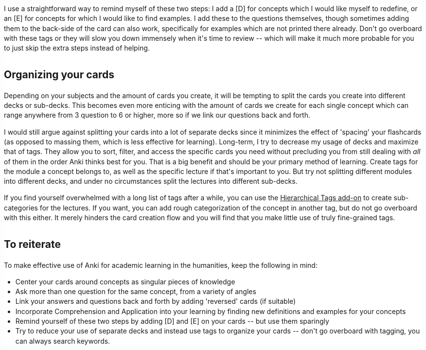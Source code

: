 I use a straightforward way to remind myself of these two steps: I add a [D]
for concepts which I would like myself to redefine, or an [E] for concepts for
which I would like to find examples. I add these to the questions themselves,
though sometimes adding them to the back-side of the card can also work,
specifically for examples which are not printed there already. Don't go
overboard with these tags or they will slow you down immensely when it's time
to review -- which will make it much more probable for you to just skip the
extra steps instead of helping.

## Organizing your cards

Depending on your subjects and the amount of cards you create, it will be
tempting to split the cards you create into different decks or sub-decks. This
becomes even more enticing with the amount of cards we create for each single
concept which can range anywhere from 3 question to 6 or higher, more so if we
link our questions back and forth.

I would still argue against splitting your cards into a lot of separate decks
since it minimizes the effect of 'spacing' your flashcards (as opposed to
massing them, which is less effective for learning). Long-term, I try to
decrease my usage of decks and maximize that of tags. They allow you to sort,
filter, and access the specific cards you need without precluding you from
still dealing with _all_ of them in the order Anki thinks best for you. That is
a big benefit and should be your primary method of learning. Create tags for
the module a concept belongs to, as well as the specific lecture if that's
important to you. But try not splitting different modules into different decks,
and under no circumstances split the lectures into different sub-decks.

If you find yourself overwhelmed with a long list of tags after a while, you
can use the [Hierarchical Tags
add-on](https://ankiweb.net/shared/info/1089921461) to create sub-categories
for the lectures. If you want, you can add rough categorization of the concept
in another tag, but do not go overboard with this either. It merely hinders the
card creation flow and you will find that you make little use of truly
fine-grained tags.

## To reiterate

To make effective use of Anki for academic learning in the humanities, keep the
following in mind:

- Center your cards around concepts as singular pieces of knowledge
- Ask more than one question for the same concept, from a variety of angles
- Link your answers and questions back and forth by adding 'reversed' cards
  (if suitable)
- Incorporate Comprehension and Application into your learning by finding new
  definitions and examples for your concepts
- Remind yourself of these two steps by adding [D] and [E] on your cards
  -- but use them sparingly
- Try to reduce your use of separate decks and instead use tags to organize
  your cards -- don't go overboard with tagging, you can always search keywords.
